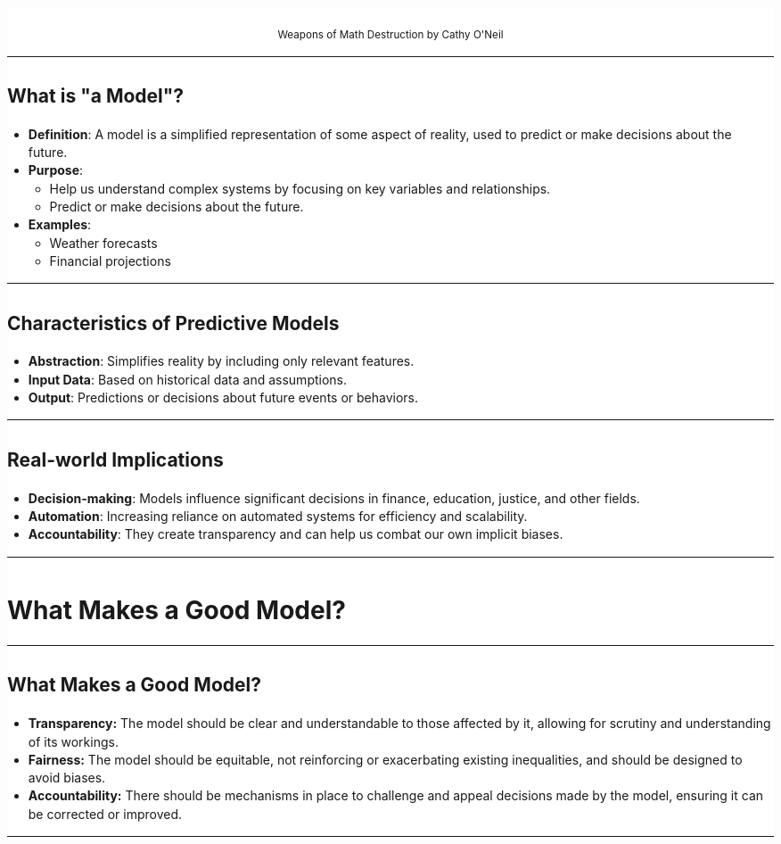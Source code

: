<br>
<center><small>Weapons of Math Destruction by Cathy O'Neil</small></center>

---


## What is "a Model"?

- **Definition**: A model is a simplified representation of some aspect of reality, used to predict or make decisions about the future.
- **Purpose**: 
    - Help us understand complex systems by focusing on key variables and relationships.
    - Predict or make decisions about the future.
- **Examples**:
    - Weather forecasts
    - Financial projections

---

## Characteristics of Predictive Models

- **Abstraction**: Simplifies reality by including only relevant features.
- **Input Data**: Based on historical data and assumptions.
- **Output**: Predictions or decisions about future events or behaviors.

---

## Real-world Implications

- **Decision-making**: Models influence significant decisions in finance, education, justice, and other fields.
- **Automation**: Increasing reliance on automated systems for efficiency and scalability.
- **Accountability**: They create transparency and can help us combat our own implicit biases.

---



# What Makes a Good Model?

---

## What Makes a Good Model?

- **Transparency:** The model should be clear and understandable to those affected by it, allowing for scrutiny and understanding of its workings.
- **Fairness:** The model should be equitable, not reinforcing or exacerbating existing inequalities, and should be designed to avoid biases.
- **Accountability:** There should be mechanisms in place to challenge and appeal decisions made by the model, ensuring it can be corrected or improved.

---
